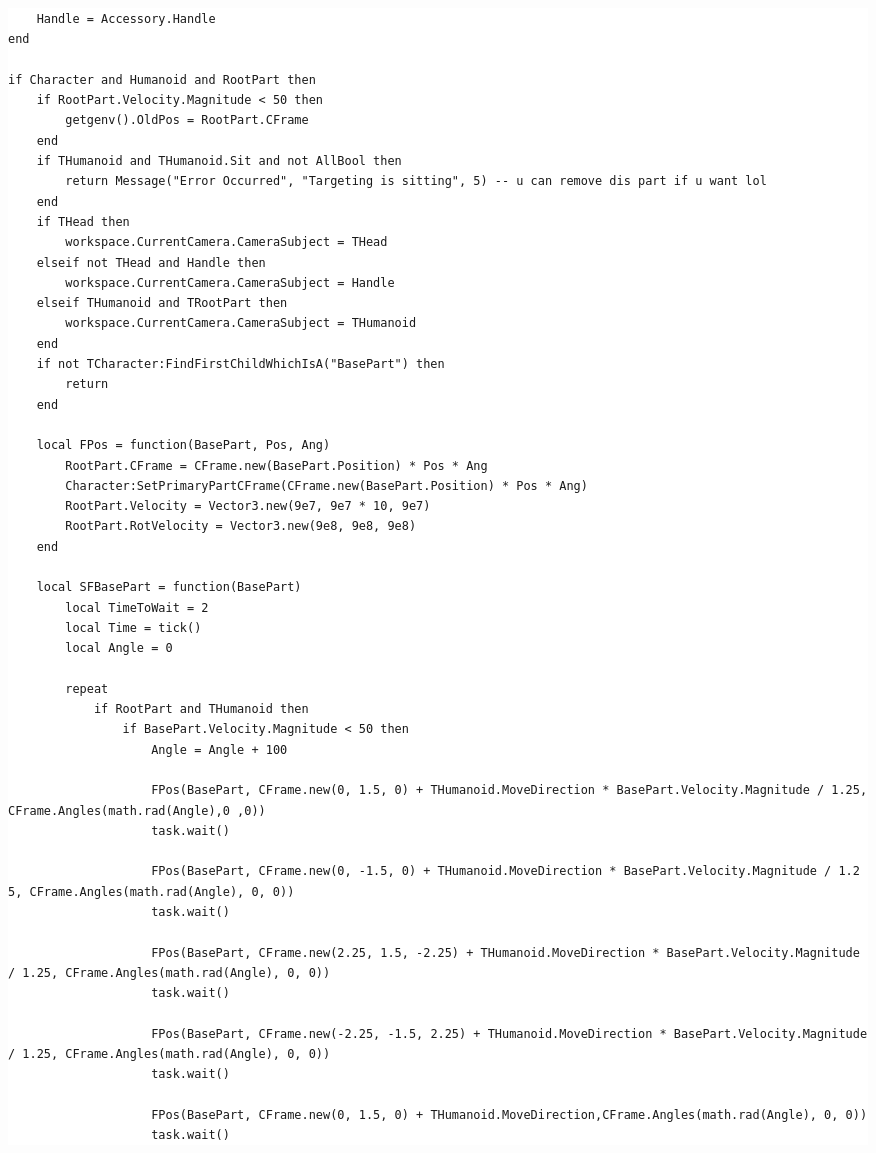         Handle = Accessory.Handle
    end
 
    if Character and Humanoid and RootPart then
        if RootPart.Velocity.Magnitude < 50 then
            getgenv().OldPos = RootPart.CFrame
        end
        if THumanoid and THumanoid.Sit and not AllBool then
            return Message("Error Occurred", "Targeting is sitting", 5) -- u can remove dis part if u want lol
        end
        if THead then
            workspace.CurrentCamera.CameraSubject = THead
        elseif not THead and Handle then
            workspace.CurrentCamera.CameraSubject = Handle
        elseif THumanoid and TRootPart then
            workspace.CurrentCamera.CameraSubject = THumanoid
        end
        if not TCharacter:FindFirstChildWhichIsA("BasePart") then
            return
        end
 
        local FPos = function(BasePart, Pos, Ang)
            RootPart.CFrame = CFrame.new(BasePart.Position) * Pos * Ang
            Character:SetPrimaryPartCFrame(CFrame.new(BasePart.Position) * Pos * Ang)
            RootPart.Velocity = Vector3.new(9e7, 9e7 * 10, 9e7)
            RootPart.RotVelocity = Vector3.new(9e8, 9e8, 9e8)
        end
 
        local SFBasePart = function(BasePart)
            local TimeToWait = 2
            local Time = tick()
            local Angle = 0
 
            repeat
                if RootPart and THumanoid then
                    if BasePart.Velocity.Magnitude < 50 then
                        Angle = Angle + 100
 
                        FPos(BasePart, CFrame.new(0, 1.5, 0) + THumanoid.MoveDirection * BasePart.Velocity.Magnitude / 1.25, CFrame.Angles(math.rad(Angle),0 ,0))
                        task.wait()
 
                        FPos(BasePart, CFrame.new(0, -1.5, 0) + THumanoid.MoveDirection * BasePart.Velocity.Magnitude / 1.25, CFrame.Angles(math.rad(Angle), 0, 0))
                        task.wait()
 
                        FPos(BasePart, CFrame.new(2.25, 1.5, -2.25) + THumanoid.MoveDirection * BasePart.Velocity.Magnitude / 1.25, CFrame.Angles(math.rad(Angle), 0, 0))
                        task.wait()
 
                        FPos(BasePart, CFrame.new(-2.25, -1.5, 2.25) + THumanoid.MoveDirection * BasePart.Velocity.Magnitude / 1.25, CFrame.Angles(math.rad(Angle), 0, 0))
                        task.wait()
 
                        FPos(BasePart, CFrame.new(0, 1.5, 0) + THumanoid.MoveDirection,CFrame.Angles(math.rad(Angle), 0, 0))
                        task.wait()
 